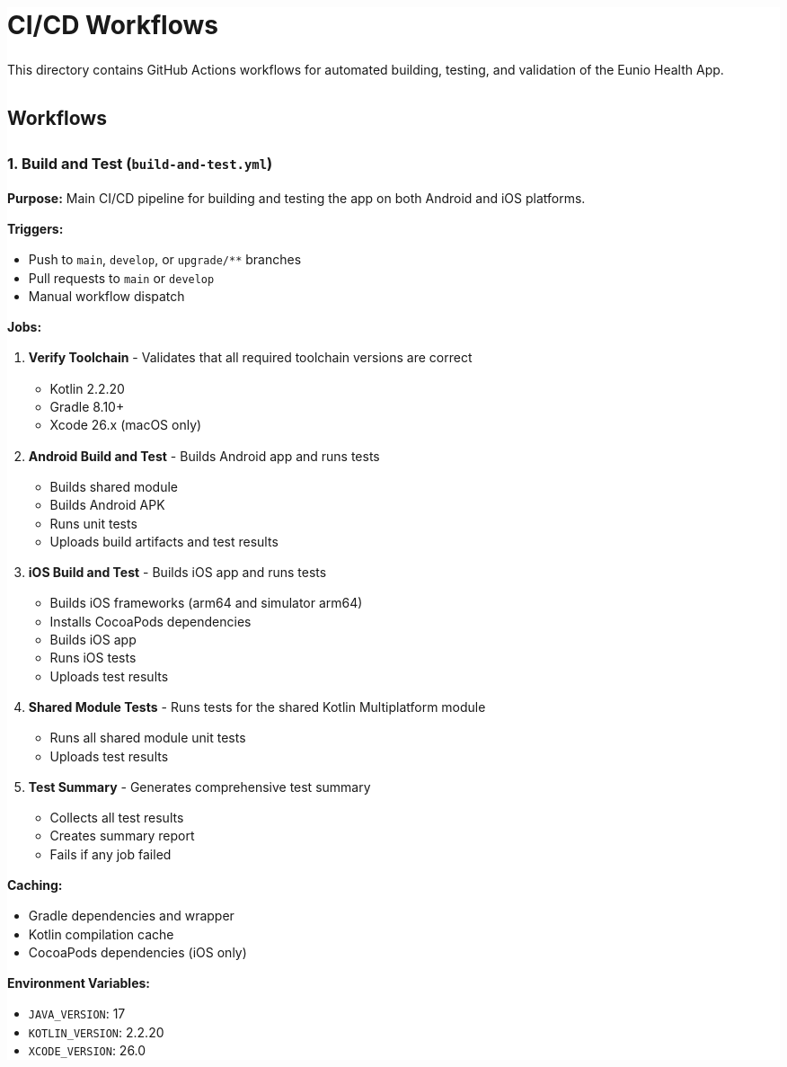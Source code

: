 # CI/CD Workflows

This directory contains GitHub Actions workflows for automated building, testing, and validation of the Eunio Health App.

## Workflows

### 1. Build and Test (`build-and-test.yml`)

**Purpose:** Main CI/CD pipeline for building and testing the app on both Android and iOS platforms.

**Triggers:**
- Push to `main`, `develop`, or `upgrade/**` branches
- Pull requests to `main` or `develop`
- Manual workflow dispatch

**Jobs:**
1. **Verify Toolchain** - Validates that all required toolchain versions are correct
   - Kotlin 2.2.20
   - Gradle 8.10+
   - Xcode 26.x (macOS only)

2. **Android Build and Test** - Builds Android app and runs tests
   - Builds shared module
   - Builds Android APK
   - Runs unit tests
   - Uploads build artifacts and test results

3. **iOS Build and Test** - Builds iOS app and runs tests
   - Builds iOS frameworks (arm64 and simulator arm64)
   - Installs CocoaPods dependencies
   - Builds iOS app
   - Runs iOS tests
   - Uploads test results

4. **Shared Module Tests** - Runs tests for the shared Kotlin Multiplatform module
   - Runs all shared module unit tests
   - Uploads test results

5. **Test Summary** - Generates comprehensive test summary
   - Collects all test results
   - Creates summary report
   - Fails if any job failed

**Caching:**
- Gradle dependencies and wrapper
- Kotlin compilation cache
- CocoaPods dependencies (iOS only)

**Environment Variables:**
- `JAVA_VERSION`: 17
- `KOTLIN_VERSION`: 2.2.20
- `XCODE_VERSION`: 26.0

